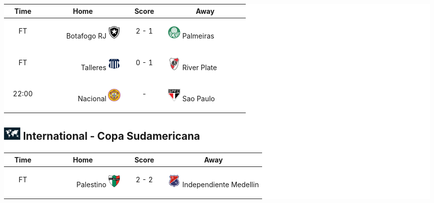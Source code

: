 <div align="center">

&emsp;Time&emsp; | &emsp;&emsp;&emsp;&emsp;Home&emsp;&emsp;&emsp;&emsp; | &emsp;Score&emsp; | &emsp;&emsp;&emsp;&emsp;Away&emsp;&emsp;&emsp;&emsp; |
| ------------ | ------------ | ------------ | ------------ |
| <p align="center">FT</p> | <p align="right">Botafogo RJ <img src="/static/logos/Botafogo RJ.png" height="25px"></p> | <p align="center">2 - 1</p> | <p align="left"><img src="/static/logos/Palmeiras.png" height="25px"> Palmeiras</p> |
| <p align="center">FT</p> | <p align="right">Talleres <img src="/static/logos/Talleres.png" height="25px"></p> | <p align="center">0 - 1</p> | <p align="left"><img src="/static/logos/River Plate.png" height="25px"> River Plate</p> |
| <p align="center">22:00</p> | <p align="right">Nacional <img src="/static/logos/Nacional.png" height="25px"></p> | <p align="center">-</p> | <p align="left"><img src="/static/logos/Sao Paulo.png" height="25px"> Sao Paulo</p> |
</div>


## <img src="/static/logos/International-Copa Sudamericana.png" height="25px"> International - Copa Sudamericana

<div align="center">

&emsp;Time&emsp; | &emsp;&emsp;&emsp;&emsp;Home&emsp;&emsp;&emsp;&emsp; | &emsp;Score&emsp; | &emsp;&emsp;&emsp;&emsp;Away&emsp;&emsp;&emsp;&emsp; |
| ------------ | ------------ | ------------ | ------------ |
| <p align="center">FT</p> | <p align="right">Palestino <img src="/static/logos/Palestino.png" height="25px"></p> | <p align="center">2 - 2</p> | <p align="left"><img src="/static/logos/Independiente Medellin.png" height="25px"> Independiente Medellin</p> |